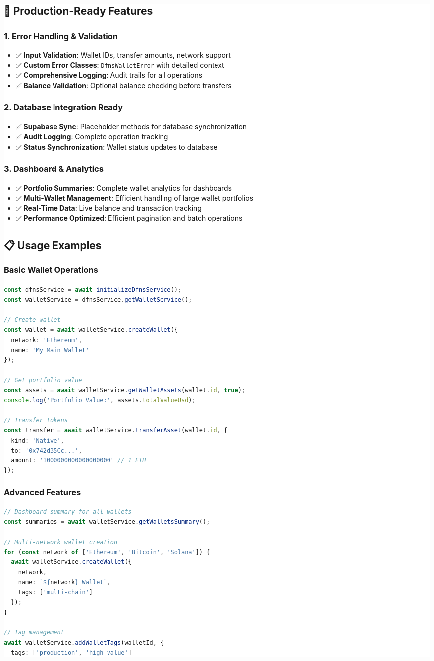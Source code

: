 ## 🎯 **Production-Ready Features**

### **1. Error Handling & Validation**
- ✅ **Input Validation**: Wallet IDs, transfer amounts, network support
- ✅ **Custom Error Classes**: `DfnsWalletError` with detailed context
- ✅ **Comprehensive Logging**: Audit trails for all operations
- ✅ **Balance Validation**: Optional balance checking before transfers

### **2. Database Integration Ready**
- ✅ **Supabase Sync**: Placeholder methods for database synchronization
- ✅ **Audit Logging**: Complete operation tracking
- ✅ **Status Synchronization**: Wallet status updates to database

### **3. Dashboard & Analytics**
- ✅ **Portfolio Summaries**: Complete wallet analytics for dashboards
- ✅ **Multi-Wallet Management**: Efficient handling of large wallet portfolios
- ✅ **Real-Time Data**: Live balance and transaction tracking
- ✅ **Performance Optimized**: Efficient pagination and batch operations

## 📋 **Usage Examples**

### **Basic Wallet Operations**
```typescript
const dfnsService = await initializeDfnsService();
const walletService = dfnsService.getWalletService();

// Create wallet
const wallet = await walletService.createWallet({
  network: 'Ethereum',
  name: 'My Main Wallet'
});

// Get portfolio value
const assets = await walletService.getWalletAssets(wallet.id, true);
console.log('Portfolio Value:', assets.totalValueUsd);

// Transfer tokens
const transfer = await walletService.transferAsset(wallet.id, {
  kind: 'Native',
  to: '0x742d35Cc...',
  amount: '1000000000000000000' // 1 ETH
});
```

### **Advanced Features**
```typescript
// Dashboard summary for all wallets
const summaries = await walletService.getWalletsSummary();

// Multi-network wallet creation
for (const network of ['Ethereum', 'Bitcoin', 'Solana']) {
  await walletService.createWallet({
    network,
    name: `${network} Wallet`,
    tags: ['multi-chain']
  });
}

// Tag management
await walletService.addWalletTags(walletId, {
  tags: ['production', 'high-value']
```